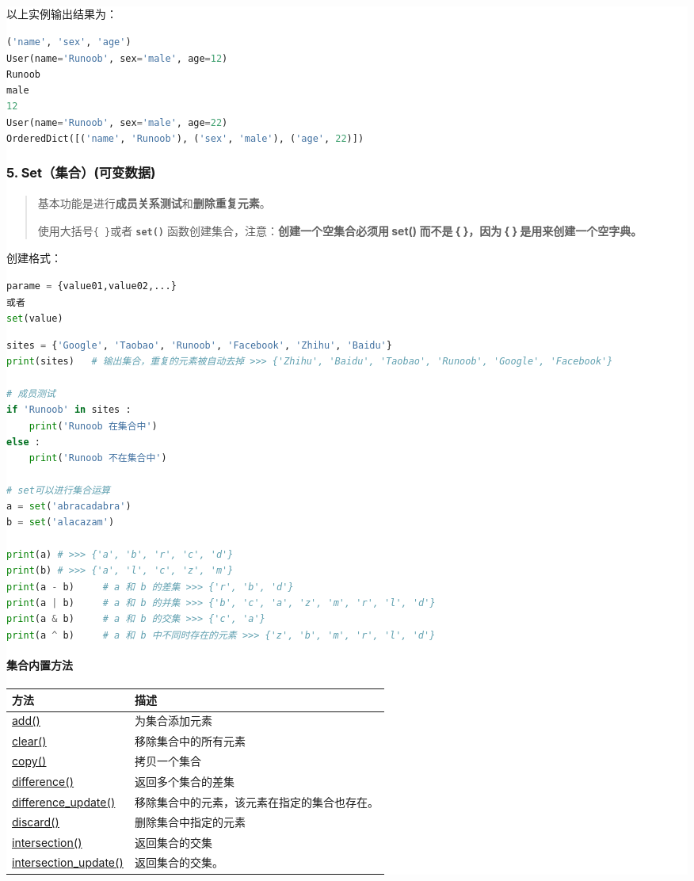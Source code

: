 
以上实例输出结果为：

```python
('name', 'sex', 'age')
User(name='Runoob', sex='male', age=12)
Runoob
male
12
User(name='Runoob', sex='male', age=22)
OrderedDict([('name', 'Runoob'), ('sex', 'male'), ('age', 22)])
```

### 5. Set（集合）(**可变数据**)

> 基本功能是进行**成员关系测试**和**删除重复元素**。
>
> 使用大括号` { } `或者 **`set()`** 函数创建集合，注意：**创建一个空集合必须用 set() 而不是 { }，因为 { } 是用来创建一个空字典。**

创建格式：

```python
parame = {value01,value02,...}
或者
set(value)
```

```python
sites = {'Google', 'Taobao', 'Runoob', 'Facebook', 'Zhihu', 'Baidu'}
print(sites)   # 输出集合，重复的元素被自动去掉 >>> {'Zhihu', 'Baidu', 'Taobao', 'Runoob', 'Google', 'Facebook'}

# 成员测试
if 'Runoob' in sites :
    print('Runoob 在集合中')
else :
    print('Runoob 不在集合中')

# set可以进行集合运算
a = set('abracadabra')
b = set('alacazam')

print(a) # >>> {'a', 'b', 'r', 'c', 'd'}
print(b) # >>> {'a', 'l', 'c', 'z', 'm'}
print(a - b)     # a 和 b 的差集 >>> {'r', 'b', 'd'}
print(a | b)     # a 和 b 的并集 >>> {'b', 'c', 'a', 'z', 'm', 'r', 'l', 'd'}
print(a & b)     # a 和 b 的交集 >>> {'c', 'a'}
print(a ^ b)     # a 和 b 中不同时存在的元素 >>> {'z', 'b', 'm', 'r', 'l', 'd'}
```

#### 集合内置方法

| 方法                                                         | 描述                                                         |
| :----------------------------------------------------------- | :----------------------------------------------------------- |
| [add()](https://www.runoob.com/python3/ref-set-add.html)     | 为集合添加元素                                               |
| [clear()](https://www.runoob.com/python3/ref-set-clear.html) | 移除集合中的所有元素                                         |
| [copy()](https://www.runoob.com/python3/ref-set-copy.html)   | 拷贝一个集合                                                 |
| [difference()](https://www.runoob.com/python3/ref-set-difference.html) | 返回多个集合的差集                                           |
| [difference_update()](https://www.runoob.com/python3/ref-set-difference_update.html) | 移除集合中的元素，该元素在指定的集合也存在。                 |
| [discard()](https://www.runoob.com/python3/ref-set-discard.html) | 删除集合中指定的元素                                         |
| [intersection()](https://www.runoob.com/python3/ref-set-intersection.html) | 返回集合的交集                                               |
| [intersection_update()](https://www.runoob.com/python3/ref-set-intersection_update.html) | 返回集合的交集。                                             |